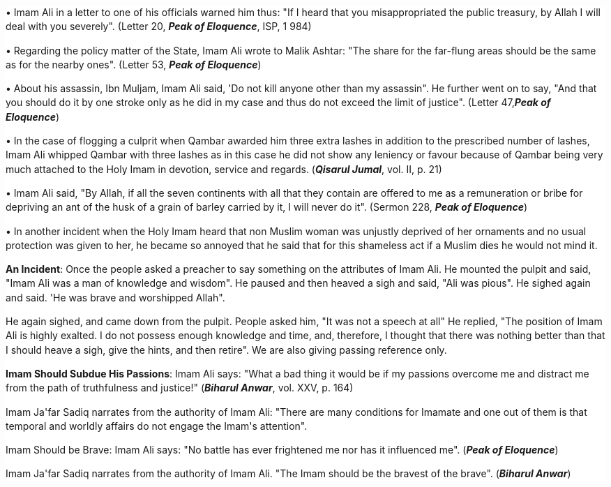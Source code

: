 • Imam Ali in a letter to one of his officials warned him thus: "If I
heard that you misappropriated the public treasury, by Allah I will deal
with you severely". (Letter 20, ***Peak of Eloquence***, ISP, 1 984)

• Regarding the policy matter of the State, Imam Ali wrote to Malik
Ashtar: "The share for the far-flung areas should be the same as for the
nearby ones". (Letter 53, ***Peak of Eloquence***)

• About his assassin, Ibn Muljam, Imam Ali said, 'Do not kill anyone
other than my assassin". He further went on to say, "And that you should
do it by one stroke only as he did in my case and thus do not exceed the
limit of justice". (Letter 47,***Peak of Eloquence***)

• In the case of flogging a culprit when Qambar awarded him three extra
lashes in addition to the prescribed number of lashes, Imam Ali whipped
Qambar with three lashes as in this case he did not show any leniency or
favour because of Qambar being very much attached to the Holy Imam in
devotion, service and regards. (***Qisarul Jumal***, vol. II, p. 21)

• Imam Ali said, "By Allah, if all the seven continents with all that
they contain are offered to me as a remuneration or bribe for depriving
an ant of the husk of a grain of barley carried by it, I will never do
it". (Sermon 228, ***Peak of Eloquence***)

• In another incident when the Holy Imam heard that non Muslim woman was
unjustly deprived of her ornaments and no usual protection was given to
her, he became so annoyed that he said that for this shameless act if a
Muslim dies he would not mind it.

**An Incident**: Once the people asked a preacher to say something on
the attributes of Imam Ali. He mounted the pulpit and said, "Imam Ali
was a man of knowledge and wisdom". He paused and then heaved a sigh and
said, "Ali was pious". He sighed again and said. 'He was brave and
worshipped Allah".

He again sighed, and came down from the pulpit. People asked him, "It
was not a speech at all" He replied, "The position of Imam Ali is highly
exalted. I do not possess enough knowledge and time, and, therefore, I
thought that there was nothing better than that I should heave a sigh,
give the hints, and then retire". We are also giving passing reference
only.

**Imam Should Subdue His Passions**: Imam Ali says: "What a bad thing it
would be if my passions overcome me and distract me from the path of
truthfulness and justice!" (***Biharul Anwar***, vol. XXV, p. 164)

Imam Ja'far Sadiq narrates from the authority of Imam Ali: "There are
many conditions for Imamate and one out of them is that temporal and
worldly affairs do not engage the Imam's attention".

Imam Should be Brave: Imam Ali says: "No battle has ever frightened me
nor has it influenced me". (***Peak of Eloquence***)

Imam Ja'far Sadiq narrates from the authority of Imam Ali. "The Imam
should be the bravest of the brave". (***Biharul Anwar***)
